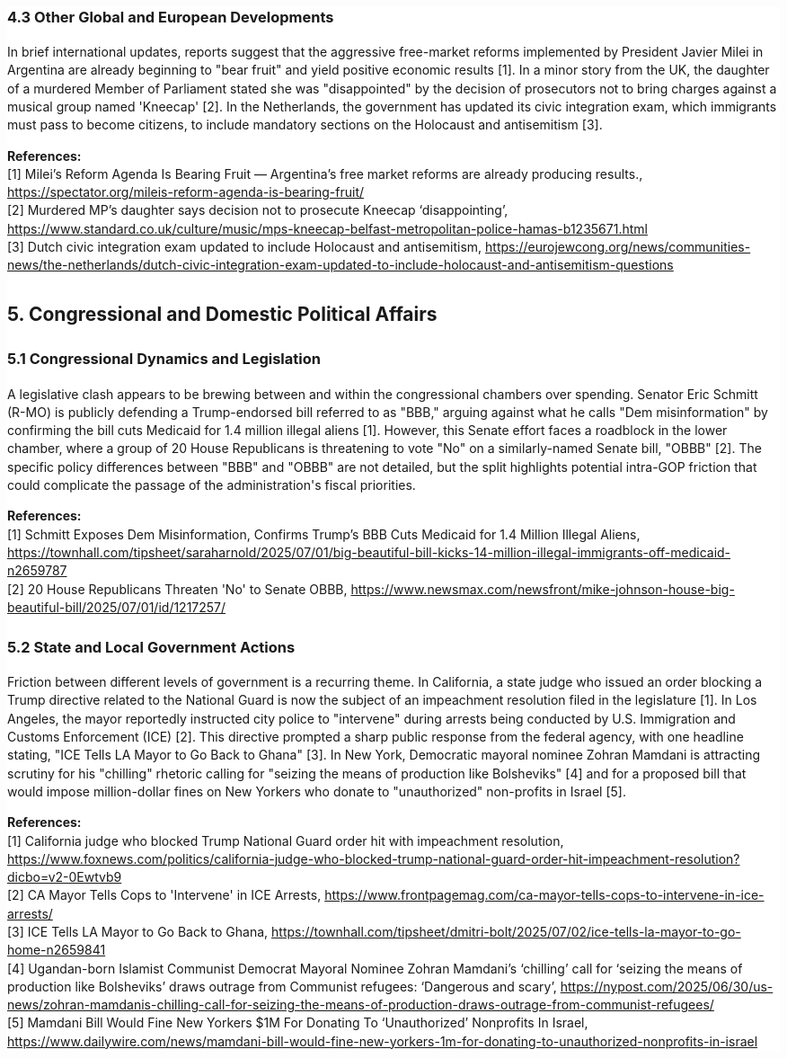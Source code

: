 ### 4.3 Other Global and European Developments
In brief international updates, reports suggest that the aggressive free-market reforms implemented by President Javier Milei in Argentina are already beginning to "bear fruit" and yield positive economic results [1]. In a minor story from the UK, the daughter of a murdered Member of Parliament stated she was "disappointed" by the decision of prosecutors not to bring charges against a musical group named 'Kneecap' [2]. In the Netherlands, the government has updated its civic integration exam, which immigrants must pass to become citizens, to include mandatory sections on the Holocaust and antisemitism [3].  

**References:**  
[1] Milei’s Reform Agenda Is Bearing Fruit — Argentina’s free market reforms are already producing results., https://spectator.org/mileis-reform-agenda-is-bearing-fruit/  
[2] Murdered MP’s daughter says decision not to prosecute Kneecap ‘disappointing’, https://www.standard.co.uk/culture/music/mps-kneecap-belfast-metropolitan-police-hamas-b1235671.html  
[3] Dutch civic integration exam updated to include Holocaust and antisemitism, https://eurojewcong.org/news/communities-news/the-netherlands/dutch-civic-integration-exam-updated-to-include-holocaust-and-antisemitism-questions  

## 5. Congressional and Domestic Political Affairs

### 5.1 Congressional Dynamics and Legislation
A legislative clash appears to be brewing between and within the congressional chambers over spending. Senator Eric Schmitt (R-MO) is publicly defending a Trump-endorsed bill referred to as "BBB," arguing against what he calls "Dem misinformation" by confirming the bill cuts Medicaid for 1.4 million illegal aliens [1]. However, this Senate effort faces a roadblock in the lower chamber, where a group of 20 House Republicans is threatening to vote "No" on a similarly-named Senate bill, "OBBB" [2]. The specific policy differences between "BBB" and "OBBB" are not detailed, but the split highlights potential intra-GOP friction that could complicate the passage of the administration's fiscal priorities.  

**References:**  
[1] Schmitt Exposes Dem Misinformation, Confirms Trump’s BBB Cuts Medicaid for 1.4 Million Illegal Aliens, https://townhall.com/tipsheet/saraharnold/2025/07/01/big-beautiful-bill-kicks-14-million-illegal-immigrants-off-medicaid-n2659787  
[2] 20 House Republicans Threaten 'No' to Senate OBBB, https://www.newsmax.com/newsfront/mike-johnson-house-big-beautiful-bill/2025/07/01/id/1217257/  

### 5.2 State and Local Government Actions
Friction between different levels of government is a recurring theme. In California, a state judge who issued an order blocking a Trump directive related to the National Guard is now the subject of an impeachment resolution filed in the legislature [1]. In Los Angeles, the mayor reportedly instructed city police to "intervene" during arrests being conducted by U.S. Immigration and Customs Enforcement (ICE) [2]. This directive prompted a sharp public response from the federal agency, with one headline stating, "ICE Tells LA Mayor to Go Back to Ghana" [3]. In New York, Democratic mayoral nominee Zohran Mamdani is attracting scrutiny for his "chilling" rhetoric calling for "seizing the means of production like Bolsheviks" [4] and for a proposed bill that would impose million-dollar fines on New Yorkers who donate to "unauthorized" non-profits in Israel [5].  

**References:**  
[1] California judge who blocked Trump National Guard order hit with impeachment resolution, https://www.foxnews.com/politics/california-judge-who-blocked-trump-national-guard-order-hit-impeachment-resolution?dicbo=v2-0Ewtvb9  
[2] CA Mayor Tells Cops to 'Intervene' in ICE Arrests, https://www.frontpagemag.com/ca-mayor-tells-cops-to-intervene-in-ice-arrests/  
[3] ICE Tells LA Mayor to Go Back to Ghana, https://townhall.com/tipsheet/dmitri-bolt/2025/07/02/ice-tells-la-mayor-to-go-home-n2659841  
[4] Ugandan-born Islamist Communist Democrat Mayoral Nominee Zohran Mamdani’s ‘chilling’ call for ‘seizing the means of production like Bolsheviks’ draws outrage from Communist refugees: ‘Dangerous and scary’, https://nypost.com/2025/06/30/us-news/zohran-mamdanis-chilling-call-for-seizing-the-means-of-production-draws-outrage-from-communist-refugees/  
[5] Mamdani Bill Would Fine New Yorkers $1M For Donating To ‘Unauthorized’ Nonprofits In Israel, https://www.dailywire.com/news/mamdani-bill-would-fine-new-yorkers-1m-for-donating-to-unauthorized-nonprofits-in-israel  